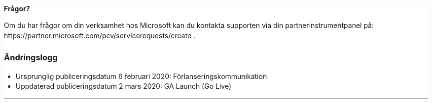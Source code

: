 **Frågor?**

Om du har frågor om din verksamhet hos Microsoft kan du kontakta supporten via din partnerinstrumentpanel på: https://partner.microsoft.com/pcv/servicerequests/create .

### <a name="change-log"></a>Ändringslogg

- Ursprunglig publiceringsdatum 6 februari 2020: Förlanseringskommunikation
- Uppdaterad publiceringsdatum 2 mars 2020: GA Launch (Go Live)

_________________